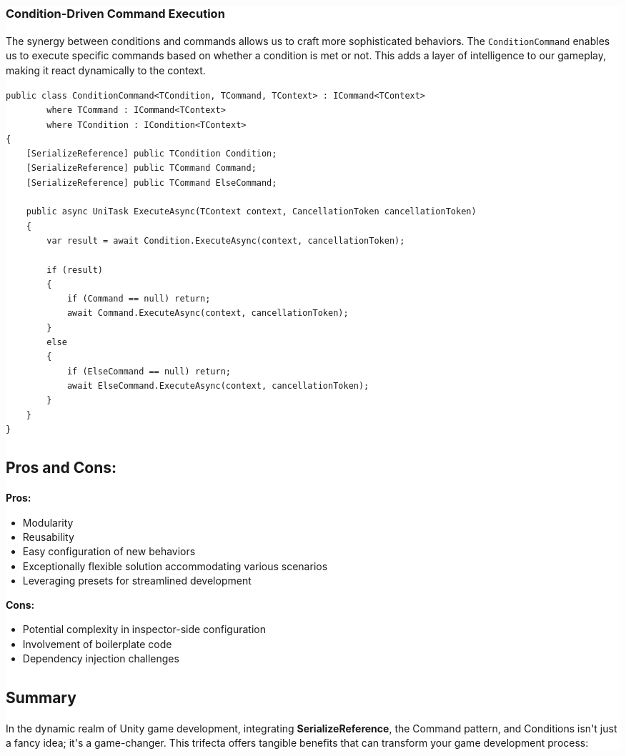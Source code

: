 ### Condition-Driven Command Execution

The synergy between conditions and commands allows us to craft more sophisticated behaviors. The `ConditionCommand` enables us to execute specific commands based on whether a condition is met or not. This adds a layer of intelligence to our gameplay, making it react dynamically to the context.

```
public class ConditionCommand<TCondition, TCommand, TContext> : ICommand<TContext>
        where TCommand : ICommand<TContext>
        where TCondition : ICondition<TContext>
{
    [SerializeReference] public TCondition Condition;
    [SerializeReference] public TCommand Command;
    [SerializeReference] public TCommand ElseCommand;

    public async UniTask ExecuteAsync(TContext context, CancellationToken cancellationToken)
    {
        var result = await Condition.ExecuteAsync(context, cancellationToken);

        if (result)
        {
            if (Command == null) return;
            await Command.ExecuteAsync(context, cancellationToken);
        }
        else
        {
            if (ElseCommand == null) return;
            await ElseCommand.ExecuteAsync(context, cancellationToken);
        }
    }
}
```

## Pros and Cons:

**Pros:**
- Modularity
- Reusability
- Easy configuration of new behaviors
- Exceptionally flexible solution accommodating various scenarios
- Leveraging presets for streamlined development

**Cons:**

- Potential complexity in inspector-side configuration
- Involvement of boilerplate code
- Dependency injection challenges

## Summary
In the dynamic realm of Unity game development, integrating **SerializeReference**, the Command pattern, and Conditions isn't just a fancy idea; it's a game-changer. This trifecta offers tangible benefits that can transform your game development process:
